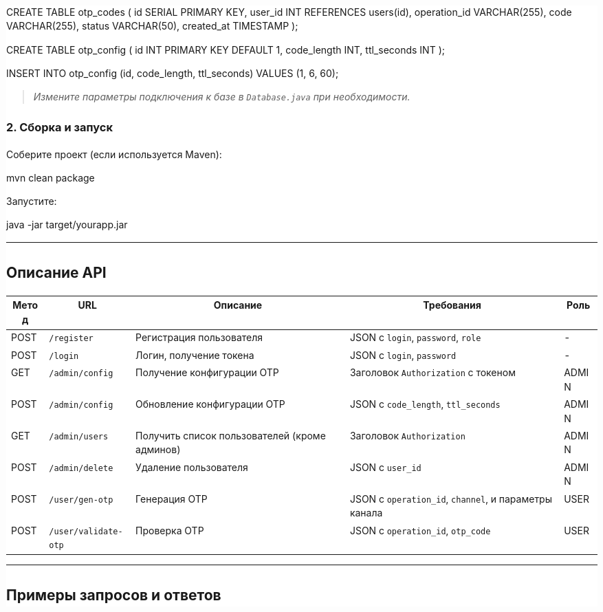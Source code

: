 CREATE TABLE otp_codes (
id SERIAL PRIMARY KEY,
user_id INT REFERENCES users(id),
operation_id VARCHAR(255),
code VARCHAR(255),
status VARCHAR(50),
created_at TIMESTAMP
);

CREATE TABLE otp_config (
id INT PRIMARY KEY DEFAULT 1,
code_length INT,
ttl_seconds INT
);

INSERT INTO otp_config (id, code_length, ttl_seconds) VALUES (1, 6, 60);

> *Измените параметры подключения к базе в `Database.java` при необходимости.*

### 2. Сборка и запуск

Соберите проект (если используется Maven):

mvn clean package


Запустите:

java -jar target/yourapp.jar

---

## Описание API

| Метод | URL                 | Описание                                 | Требования                                 | Роль  |
|-------|---------------------|------------------------------------------|-------------------------------------------|-------|
| POST  | `/register`         | Регистрация пользователя                  | JSON с `login`, `password`, `role`        | -     |
| POST  | `/login`            | Логин, получение токена                   | JSON с `login`, `password`                 | -     |
| GET   | `/admin/config`     | Получение конфигурации OTP                | Заголовок `Authorization` с токеном       | ADMIN |
| POST  | `/admin/config`     | Обновление конфигурации OTP               | JSON с `code_length`, `ttl_seconds`       | ADMIN |
| GET   | `/admin/users`      | Получить список пользователей (кроме админов) | Заголовок `Authorization`                | ADMIN |
| POST  | `/admin/delete`     | Удаление пользователя                     | JSON с `user_id`                           | ADMIN |
| POST  | `/user/gen-otp`     | Генерация OTP                            | JSON с `operation_id`, `channel`, и параметры канала | USER  |
| POST  | `/user/validate-otp`| Проверка OTP                            | JSON с `operation_id`, `otp_code`         | USER  |

---

## Примеры запросов и ответов
